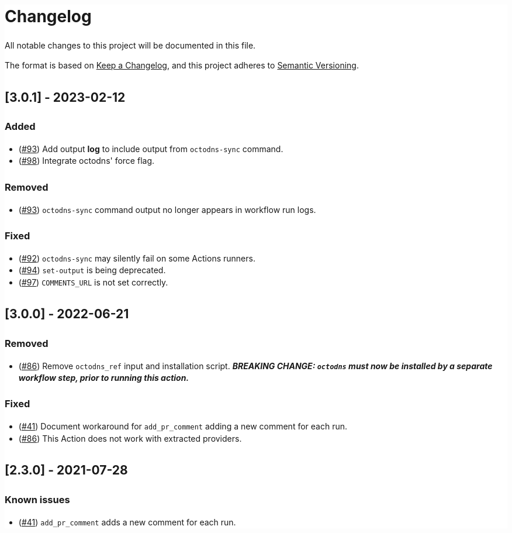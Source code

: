 # Changelog

All notable changes to this project will be documented in this file.

The format is based on [Keep a Changelog](https://keepachangelog.com/en/1.0.0/),
and this project adheres to [Semantic Versioning](https://semver.org/spec/v2.0.0.html).

## [3.0.1] - 2023-02-12

### Added

- ([#93](https://github.com/solvaholic/octodns-sync/pull/93)) Add output **log** to include output from `octodns-sync` command.
- ([#98](https://github.com/solvaholic/octodns-sync/pull/98)) Integrate octodns' force flag.

### Removed

- ([#93](https://github.com/solvaholic/octodns-sync/pull/93)) `octodns-sync` command output no longer appears in workflow run logs.

### Fixed

- ([#92](https://github.com/solvaholic/octodns-sync/issues/92)) `octodns-sync` may silently fail on some Actions runners.
- ([#94](https://github.com/solvaholic/octodns-sync/issues/94)) `set-output` is being deprecated.
- ([#97](https://github.com/solvaholic/octodns-sync/issues/97)) `COMMENTS_URL` is not set correctly.

## [3.0.0] - 2022-06-21

### Removed

- ([#86](https://github.com/solvaholic/octodns-sync/issues/86)) Remove `octodns_ref` input and installation script.
  **_BREAKING CHANGE: `octodns` must now be installed by a separate workflow step, prior to running this action._**

### Fixed

- ([#41](https://github.com/solvaholic/octodns-sync/issues/41)) Document workaround for `add_pr_comment` adding a new comment for each run.
- ([#86](https://github.com/solvaholic/octodns-sync/issues/86)) This Action does not work with extracted providers.

## [2.3.0] - 2021-07-28

### Known issues

- ([#41](https://github.com/solvaholic/octodns-sync/issues/41)) `add_pr_comment` adds a new comment for each run.
